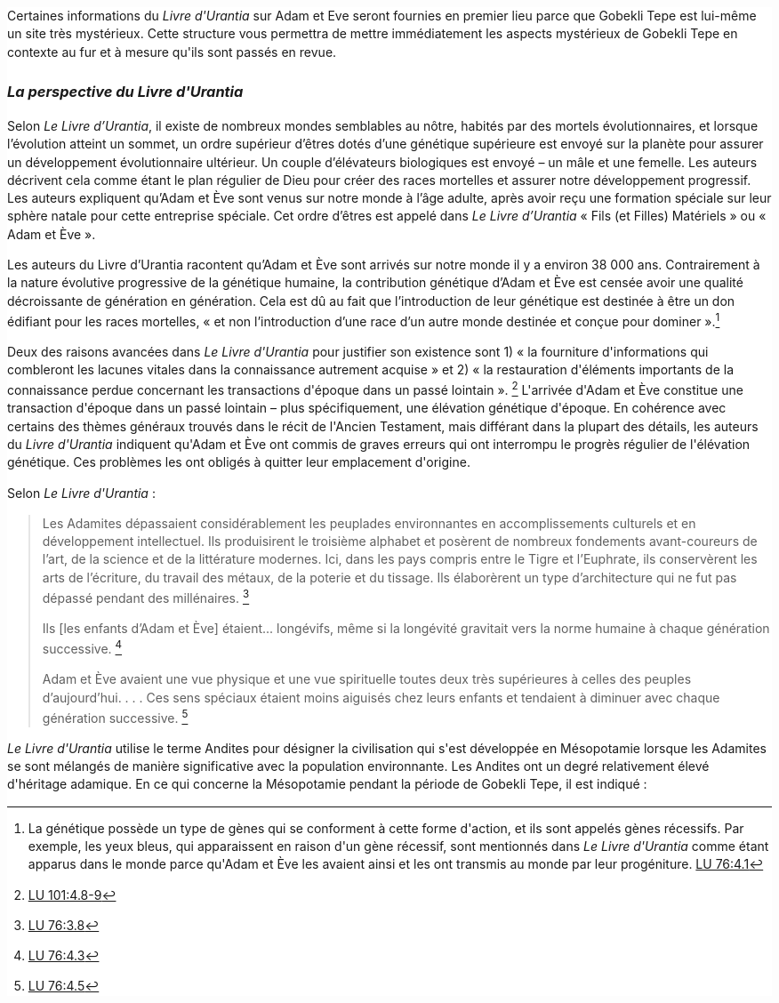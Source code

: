 </figure>

Certaines informations du *Livre d'Urantia* sur Adam et Eve seront fournies en premier lieu parce que Gobekli Tepe est lui-même un site très mystérieux. Cette structure vous permettra de mettre immédiatement les aspects mystérieux de Gobekli Tepe en contexte au fur et à mesure qu'ils sont passés en revue.

### *La perspective du Livre d'Urantia*

Selon *Le Livre d’Urantia*, il existe de nombreux mondes semblables au nôtre, habités par des mortels évolutionnaires, et lorsque l’évolution atteint un sommet, un ordre supérieur d’êtres dotés d’une génétique supérieure est envoyé sur la planète pour assurer un développement évolutionnaire ultérieur. Un couple d’élévateurs biologiques est envoyé – un mâle et une femelle. Les auteurs décrivent cela comme étant le plan régulier de Dieu pour créer des races mortelles et assurer notre développement progressif. Les auteurs expliquent qu’Adam et Ève sont venus sur notre monde à l’âge adulte, après avoir reçu une formation spéciale sur leur sphère natale pour cette entreprise spéciale. Cet ordre d’êtres est appelé dans *Le Livre d’Urantia* « Fils (et Filles) Matériels » ou « Adam et Ève ».

Les auteurs du Livre d’Urantia racontent qu’Adam et Ève sont arrivés sur notre monde il y a environ 38 000 ans. Contrairement à la nature évolutive progressive de la génétique humaine, la contribution génétique d’Adam et Ève est censée avoir une qualité décroissante de génération en génération. Cela est dû au fait que l’introduction de leur génétique est destinée à être un don édifiant pour les races mortelles, « et non l’introduction d’une race d’un autre monde destinée et conçue pour dominer ».[^1]

Deux des raisons avancées dans *Le Livre d'Urantia* pour justifier son existence sont 1) « la fourniture d'informations qui combleront les lacunes vitales dans la connaissance autrement acquise » et 2) « la restauration d'éléments importants de la connaissance perdue concernant les transactions d'époque dans un passé lointain ». [^2] L'arrivée d'Adam et Ève constitue une transaction d'époque dans un passé lointain – plus spécifiquement, une élévation génétique d'époque. En cohérence avec certains des thèmes généraux trouvés dans le récit de l'Ancien Testament, mais différant dans la plupart des détails, les auteurs du *Livre d'Urantia* indiquent qu'Adam et Ève ont commis de graves erreurs qui ont interrompu le progrès régulier de l'élévation génétique. Ces problèmes les ont obligés à quitter leur emplacement d'origine.

Selon *Le Livre d'Urantia* :

> Les Adamites dépassaient considérablement les peuplades environnantes en accomplissements culturels et en développement intellectuel. Ils produisirent le troisième alphabet et posèrent de nombreux fondements avant-coureurs de l’art, de la science et de la littérature modernes. Ici, dans les pays compris entre le Tigre et l’Euphrate, ils conservèrent les arts de l’écriture, du travail des métaux, de la poterie et du tissage. Ils élaborèrent un type d’architecture qui ne fut pas dépassé pendant des millénaires. [^3]
> 
> Ils [les enfants d’Adam et Ève] étaient... longévifs, même si la longévité gravitait vers la norme humaine à chaque génération successive. [^4]
> 
> Adam et Ève avaient une vue physique et une vue spirituelle toutes deux très supérieures à celles des peuples d’aujourd’hui. . . . Ces sens spéciaux étaient moins aiguisés chez leurs enfants et tendaient à diminuer avec chaque génération successive. [^5]

*Le Livre d'Urantia* utilise le terme Andites pour désigner la civilisation qui s'est développée en Mésopotamie lorsque les Adamites se sont mélangés de manière significative avec la population environnante. Les Andites ont un degré relativement élevé d'héritage adamique. En ce qui concerne la Mésopotamie pendant la période de Gobekli Tepe, il est indiqué :


[^1]: La génétique possède un type de gènes qui se conforment à cette forme d'action, et ils sont appelés gènes récessifs. Par exemple, les yeux bleus, qui apparaissent en raison d'un gène récessif, sont mentionnés dans *Le Livre d'Urantia* comme étant apparus dans le monde parce qu'Adam et Ève les avaient ainsi et les ont transmis au monde par leur progéniture. <a id="a352_365"></a>[LU 76:4.1](/fr/The_Urantia_Book/76#p4_1)
[^2]: <a id="a354_6"></a>[LU 101:4.8-9](/fr/The_Urantia_Book/101#p4_8)
[^3]: <a id="a356_6"></a>[LU 76:3.8](/fr/The_Urantia_Book/76#p3_8)
[^4]: <a id="a358_6"></a>[LU 76:4.3](/fr/The_Urantia_Book/76#p4_3)
[^5]: <a id="a360_6"></a>[LU 76:4.5](/fr/The_Urantia_Book/76#p4_5)
[^6]: <a id="a362_6"></a>[LU 78:3.1](/fr/The_Urantia_Book/78#p3_1)
[^7]: <a id="a364_6"></a>[LU 78:5.2](/fr/The_Urantia_Book/78#p5_2)
[^8]: <a id="a366_6"></a>[LU 78:6.1](/fr/The_Urantia_Book/78#p6_1)
[^9]: *Qu'est-ce qui est venu en premier, les projets de construction monumentaux ou l'agriculture ?*, Archaeo News, décembre 2008. http://www.stonepages.com/news/archives/003061.html
[^10]: Patrick Symmes, *Turquie : les fouilles archéologiques remodèlent l'histoire humaine*, Newsweek, février 2010. https://www.newsweek.com/turkey-archeological-dig-reshaping-human-history-75101 [Article Newsweek]
[^11]: http://en.wikipedia.org/wiki/Göbekli_Tepe
[^12]: Sandra Scham, *Le premier temple du monde*, Archéologie, Volume 61, No. 6, novembre / décembre 2008. http://www.archaeology.org/0811/abstracts/turkey.html [Article Archéologie]
[^13]: Sean Thomas, *Gobekli Tepe – Le paradis retrouvé ?*, ForteanTimes, mars 2007. https://web.archive.org/web/20100604191934/http://www.forteantimes.com/features/articles/449/gobekli_tepe_paradise_regained.html [Le lien d'origine nécessite désormais un abonnement]
[^14]: <a id="a378_7"></a>[LU 78:2.4](/fr/The_Urantia_Book/78#p2_4)
[^15]: <a id="a380_7"></a>[LU 76:3.8](/fr/The_Urantia_Book/76#p3_8)
[^16]: Austrian Times, article du 25 février 2011
[^17]: <a id="a384_7"></a>[LU 74:3.4](/fr/The_Urantia_Book/74#p3_4)
[^18]: <a id="a386_7"></a>[LU 52:1.5](/fr/The_Urantia_Book/52#p1_5)
[^19]: <a id="a388_7"></a>[LU 66:5.6](/fr/The_Urantia_Book/66#p5_6)
[^20]: <a id="a390_7"></a>[LU 73:4.1](/fr/The_Urantia_Book/73#p4_1)
[^21]: <a id="a392_7"></a>[LU 84:7.29](/fr/The_Urantia_Book/84#p7_29)
[^22]: <a id="a394_7"></a>[LU 74:7.22](/fr/The_Urantia_Book/74#p7_22)
[^23]: L'inspiration pour tenter d'interpréter le « H » est venue d'un rapport génétique, envoyé par Luis Marco, qui apporte un soutien notable à la datation par _Le Livre d'Urantia_ des races Sangik et des Néandertaliens. Voir la page de recherche *Double origine duale de l'homme moderne et de l'homme pré-moderne* pour suivre ce rapport de recherche de 2019 de l'UC Davis. http://ubannotated.com/ubthenews/topics/Modern_Man_Origin/
[^24]: <a id="a398_7"></a>[LU 78:5.4](/fr/The_Urantia_Book/78#p5_4)
[^25]: <a id="a400_7"></a>[LU 78:5.7-8](/fr/The_Urantia_Book/78#p5_7)
[^26]: Il y a une étude thématique en cours de développement sur ce sujet : *Chapeaux à tête de poisson*, http://ubannotated.com/main-menu/animated/topical-studies/fish-head-hats/
[^27]: <a id="a404_7"></a>[LU 76:4.8](/fr/The_Urantia_Book/76#p4_8)
[^28]: <a id="a406_7"></a>[LU 78:3.6](/fr/The_Urantia_Book/78#p3_6)
[^29]: <a id="a408_7"></a>[LU 78:6.5](/fr/The_Urantia_Book/78#p6_5)
[^30]: <a id="a410_7"></a>[LU 78:6.8](/fr/The_Urantia_Book/78#p6_8)
[^31]: <a id="a412_7"></a>[LU 49:5.19](/fr/The_Urantia_Book/49#p5_19)
[^32]: https://en.wikipedia.org/wiki/Pineal_gland
[^33]: https://en.wikipedia.org/wiki/Psychoactive_drug#History
[^34]: Bruce Fenton, *Sacs à main anciens en pierre et en art – Véritable origine et signification révélées*, février 2017. http://brucefenton.info/2017/02/08/ancient-handbags-in-stone-and-art-true-origin-and-meaning-revealed/
[^35]: Une étude thématique est en cours de développement sur le sujet : *La glande pinéale (ou divine)*. http://ubannotated.com/main-menu/animated/topical-studies/the-pineal-or-god-gland/
[^36]: https://www.youtube.com/watch?v=7c-bWymbT04